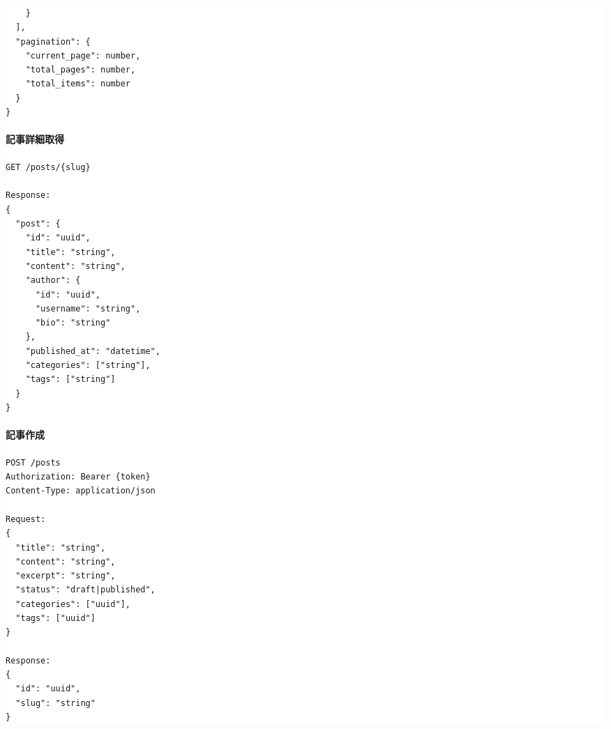 ```
    }
  ],
  "pagination": {
    "current_page": number,
    "total_pages": number,
    "total_items": number
  }
}
```

#### 記事詳細取得

```
GET /posts/{slug}

Response:
{
  "post": {
    "id": "uuid",
    "title": "string",
    "content": "string",
    "author": {
      "id": "uuid",
      "username": "string",
      "bio": "string"
    },
    "published_at": "datetime",
    "categories": ["string"],
    "tags": ["string"]
  }
}
```

#### 記事作成

```
POST /posts
Authorization: Bearer {token}
Content-Type: application/json

Request:
{
  "title": "string",
  "content": "string",
  "excerpt": "string",
  "status": "draft|published",
  "categories": ["uuid"],
  "tags": ["uuid"]
}

Response:
{
  "id": "uuid",
  "slug": "string"
}
```
